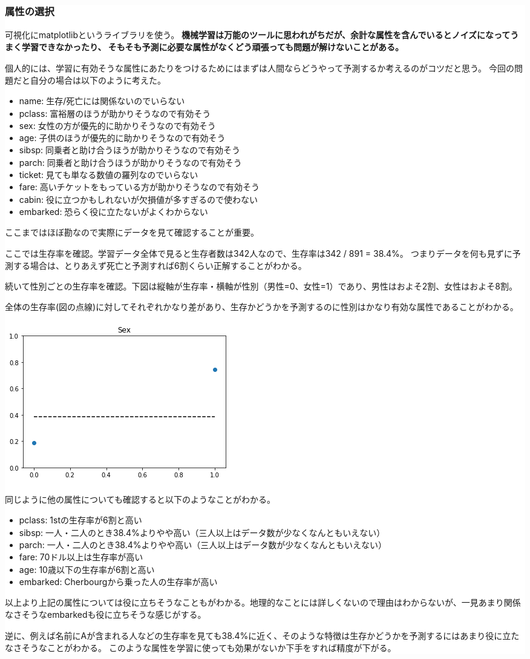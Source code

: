 ### 属性の選択
可視化にmatplotlibというライブラリを使う。
**機械学習は万能のツールに思われがちだが、余計な属性を含んでいるとノイズになってうまく学習できなかったり、
そもそも予測に必要な属性がなくどう頑張っても問題が解けないことがある。**

個人的には、学習に有効そうな属性にあたりをつけるためにはまずは人間ならどうやって予測するか考えるのがコツだと思う。
今回の問題だと自分の場合は以下のように考えた。
+ name: 生存/死亡には関係ないのでいらない
+ pclass: 富裕層のほうが助かりそうなので有効そう
+ sex: 女性の方が優先的に助かりそうなので有効そう
+ age: 子供のほうが優先的に助かりそうなので有効そう
+ sibsp: 同乗者と助け合うほうが助かりそうなので有効そう
+ parch: 同乗者と助け合うほうが助かりそうなので有効そう
+ ticket: 見ても単なる数値の羅列なのでいらない
+ fare: 高いチケットをもっている方が助かりそうなので有効そう
+ cabin: 役に立つかもしれないが欠損値が多すぎるので使わない
+ embarked: 恐らく役に立たないがよくわからない

ここまではほぼ勘なので実際にデータを見て確認することが重要。

ここでは生存率を確認。学習データ全体で見ると生存者数は342人なので、生存率は342 / 891 = 38.4%。
つまりデータを何も見ずに予測する場合は、とりあえず死亡と予測すれば6割くらい正解することがわかる。

続いて性別ごとの生存率を確認。下図は縦軸が生存率・横軸が性別（男性=0、女性=1）であり、男性はおよそ2割、女性はおよそ8割。

全体の生存率(図の点線)に対してそれぞれかなり差があり、生存かどうかを予測するのに性別はかなり有効な属性であることがわかる。

![image3](image3.png)

同じように他の属性についても確認すると以下のようなことがわかる。
+ pclass: 1stの生存率が6割と高い
+ sibsp: 一人・二人のとき38.4%よりやや高い（三人以上はデータ数が少なくなんともいえない）
+ parch: 一人・二人のとき38.4%よりやや高い（三人以上はデータ数が少なくなんともいえない）
+ fare: 70ドル以上は生存率が高い
+ age: 10歳以下の生存率が6割と高い
+ embarked: Cherbourgから乗った人の生存率が高い

以上より上記の属性については役に立ちそうなこともがわかる。地理的なことには詳しくないので理由はわからないが、一見あまり関係なさそうなembarkedも役に立ちそうな感じがする。

逆に、例えば名前にAが含まれる人などの生存率を見ても38.4%に近く、そのような特徴は生存かどうかを予測するにはあまり役に立たなさそうなことがわかる。
このような属性を学習に使っても効果がないか下手をすれば精度が下がる。
